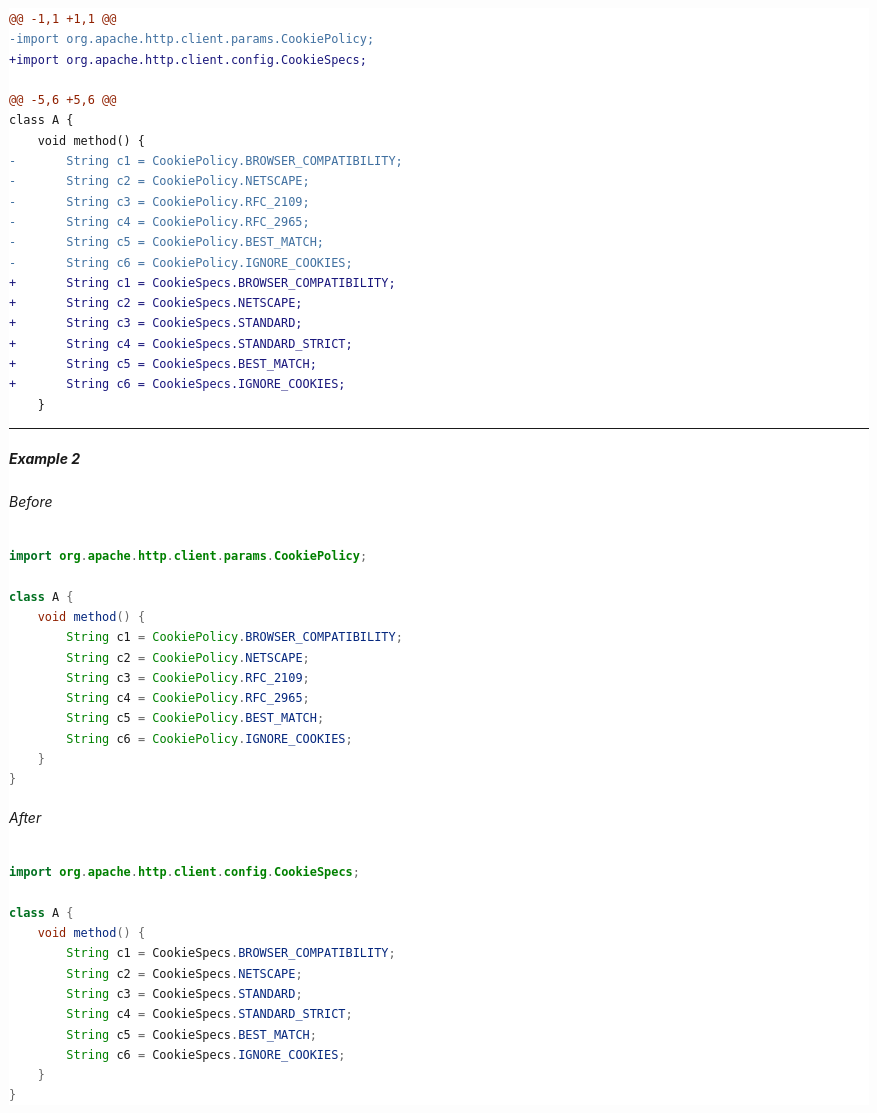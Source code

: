 </TabItem>
<TabItem value="diff" label="Diff" >

```diff
@@ -1,1 +1,1 @@
-import org.apache.http.client.params.CookiePolicy;
+import org.apache.http.client.config.CookieSpecs;

@@ -5,6 +5,6 @@
class A {
    void method() {
-       String c1 = CookiePolicy.BROWSER_COMPATIBILITY;
-       String c2 = CookiePolicy.NETSCAPE;
-       String c3 = CookiePolicy.RFC_2109;
-       String c4 = CookiePolicy.RFC_2965;
-       String c5 = CookiePolicy.BEST_MATCH;
-       String c6 = CookiePolicy.IGNORE_COOKIES;
+       String c1 = CookieSpecs.BROWSER_COMPATIBILITY;
+       String c2 = CookieSpecs.NETSCAPE;
+       String c3 = CookieSpecs.STANDARD;
+       String c4 = CookieSpecs.STANDARD_STRICT;
+       String c5 = CookieSpecs.BEST_MATCH;
+       String c6 = CookieSpecs.IGNORE_COOKIES;
    }
```
</TabItem>
</Tabs>

---

##### Example 2


<Tabs groupId="beforeAfter">
<TabItem value="java" label="java">


###### Before
```java
import org.apache.http.client.params.CookiePolicy;

class A {
    void method() {
        String c1 = CookiePolicy.BROWSER_COMPATIBILITY;
        String c2 = CookiePolicy.NETSCAPE;
        String c3 = CookiePolicy.RFC_2109;
        String c4 = CookiePolicy.RFC_2965;
        String c5 = CookiePolicy.BEST_MATCH;
        String c6 = CookiePolicy.IGNORE_COOKIES;
    }
}
```

###### After
```java
import org.apache.http.client.config.CookieSpecs;

class A {
    void method() {
        String c1 = CookieSpecs.BROWSER_COMPATIBILITY;
        String c2 = CookieSpecs.NETSCAPE;
        String c3 = CookieSpecs.STANDARD;
        String c4 = CookieSpecs.STANDARD_STRICT;
        String c5 = CookieSpecs.BEST_MATCH;
        String c6 = CookieSpecs.IGNORE_COOKIES;
    }
}
```